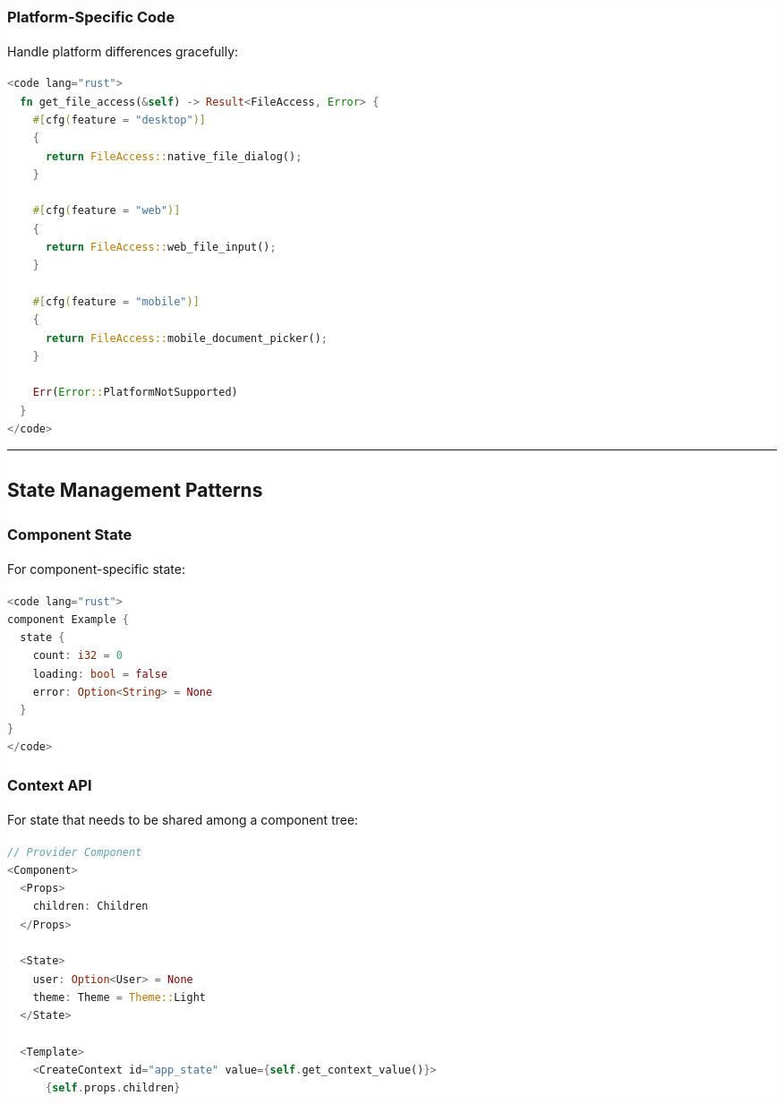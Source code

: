 ### Platform-Specific Code

Handle platform differences gracefully:

```rust
<code lang="rust">
  fn get_file_access(&self) -> Result<FileAccess, Error> {
    #[cfg(feature = "desktop")]
    {
      return FileAccess::native_file_dialog();
    }
    
    #[cfg(feature = "web")]
    {
      return FileAccess::web_file_input();
    }
    
    #[cfg(feature = "mobile")]
    {
      return FileAccess::mobile_document_picker();
    }
    
    Err(Error::PlatformNotSupported)
  }
</code>
```

---

## State Management Patterns

### Component State

For component-specific state:

```rust
<code lang="rust">
component Example {
  state {
    count: i32 = 0
    loading: bool = false
    error: Option<String> = None
  }
}
</code>
```

### Context API

For state that needs to be shared among a component tree:

```rust
// Provider Component
<Component>
  <Props>
    children: Children
  </Props>
  
  <State>
    user: Option<User> = None
    theme: Theme = Theme::Light
  </State>

  <Template>
    <CreateContext id="app_state" value={self.get_context_value()}>
      {self.props.children}
```